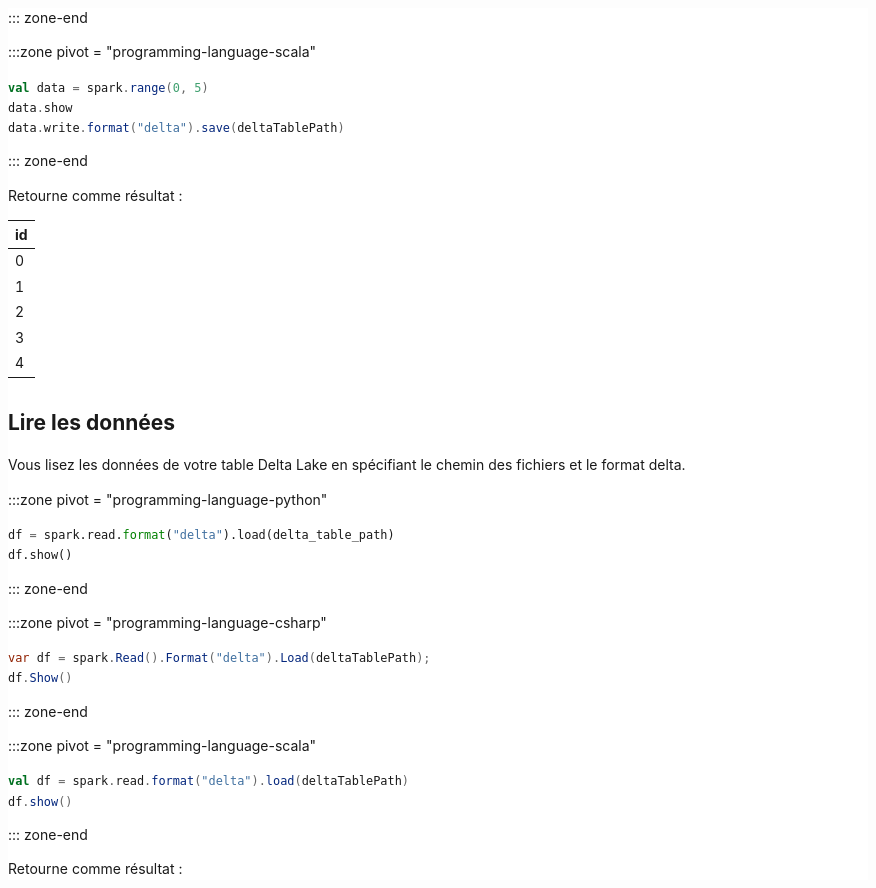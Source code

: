 ::: zone-end

:::zone pivot = "programming-language-scala"

```scala
val data = spark.range(0, 5)
data.show
data.write.format("delta").save(deltaTablePath)
```

::: zone-end

Retourne comme résultat :

| id|
|---|
|  0|
|  1|
|  2|
|  3|
|  4|

## <a name="read-data"></a>Lire les données

Vous lisez les données de votre table Delta Lake en spécifiant le chemin des fichiers et le format delta.

:::zone pivot = "programming-language-python"

```python
df = spark.read.format("delta").load(delta_table_path)
df.show()
```

::: zone-end

:::zone pivot = "programming-language-csharp"

```csharp
var df = spark.Read().Format("delta").Load(deltaTablePath);
df.Show()
```

::: zone-end

:::zone pivot = "programming-language-scala"

```scala
val df = spark.read.format("delta").load(deltaTablePath)
df.show()
```

::: zone-end

Retourne comme résultat :
